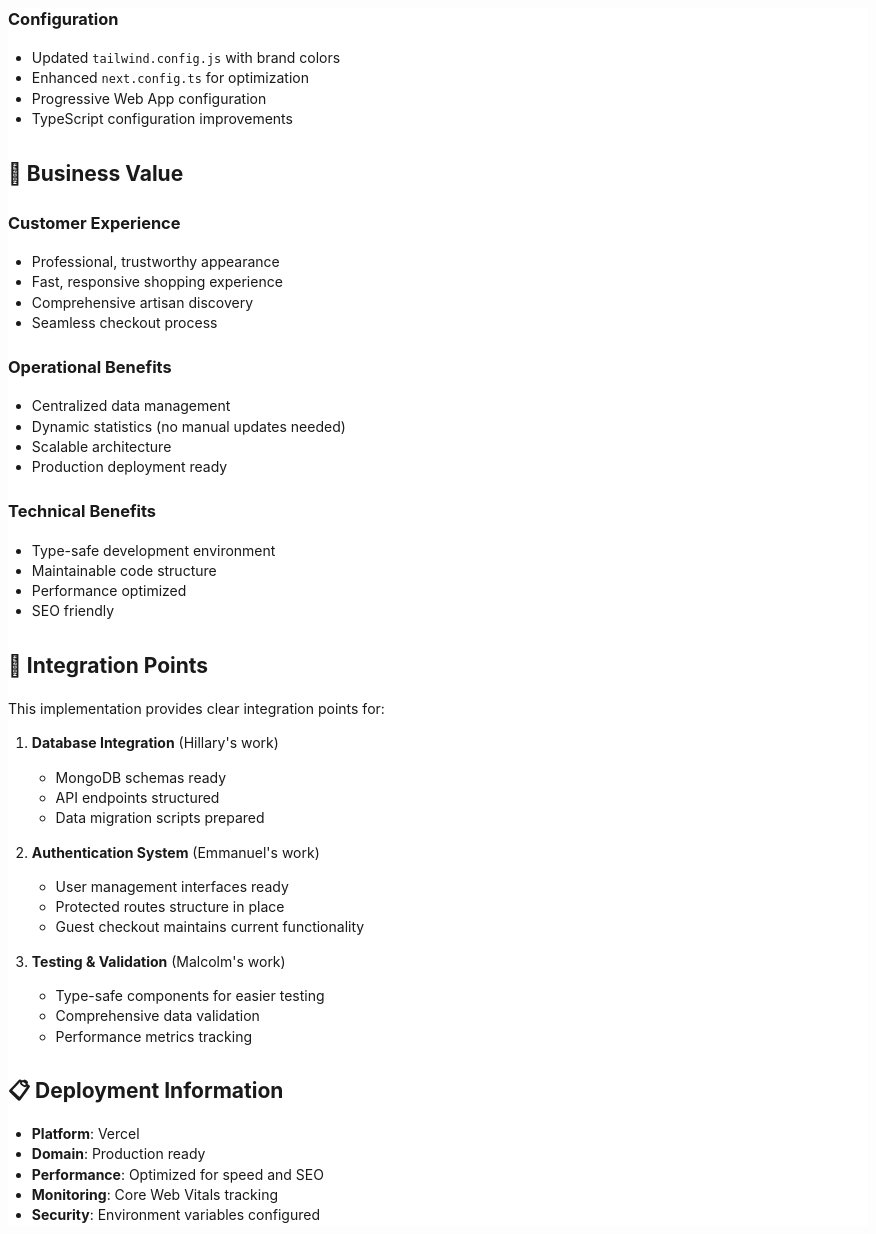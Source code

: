 ### **Configuration**
- Updated `tailwind.config.js` with brand colors
- Enhanced `next.config.ts` for optimization
- Progressive Web App configuration
- TypeScript configuration improvements

## 🎯 Business Value

### **Customer Experience**
- Professional, trustworthy appearance
- Fast, responsive shopping experience
- Comprehensive artisan discovery
- Seamless checkout process

### **Operational Benefits**
- Centralized data management
- Dynamic statistics (no manual updates needed)
- Scalable architecture
- Production deployment ready

### **Technical Benefits**
- Type-safe development environment
- Maintainable code structure
- Performance optimized
- SEO friendly

## 🔗 Integration Points

This implementation provides clear integration points for:

1. **Database Integration** (Hillary's work)
   - MongoDB schemas ready
   - API endpoints structured
   - Data migration scripts prepared

2. **Authentication System** (Emmanuel's work)
   - User management interfaces ready
   - Protected routes structure in place
   - Guest checkout maintains current functionality

3. **Testing & Validation** (Malcolm's work)
   - Type-safe components for easier testing
   - Comprehensive data validation
   - Performance metrics tracking

## 📋 Deployment Information

- **Platform**: Vercel
- **Domain**: Production ready
- **Performance**: Optimized for speed and SEO
- **Monitoring**: Core Web Vitals tracking
- **Security**: Environment variables configured
